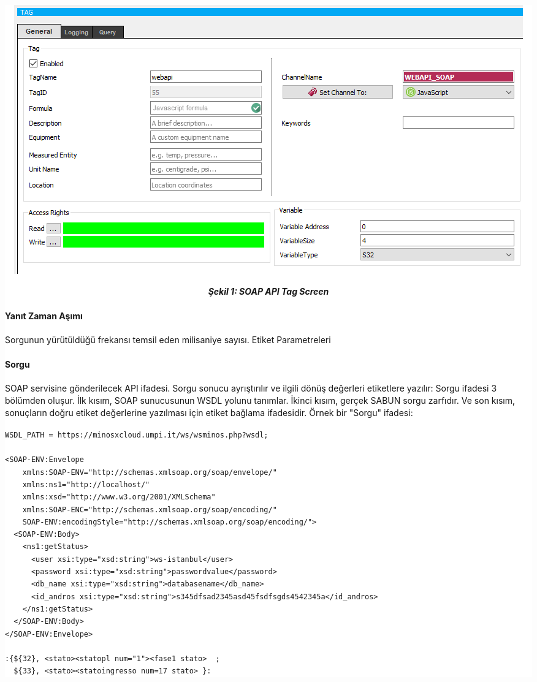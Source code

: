 <center>

![webapi-tag](/img/webapi-tag.png)
***<center>Şekil 1: SOAP API Tag Screen</center>***
</center>

#### Yanıt Zaman Aşımı
Sorgunun yürütüldüğü frekansı temsil eden milisaniye sayısı.
Etiket Parametreleri
#### Sorgu
SOAP servisine gönderilecek API ifadesi. Sorgu sonucu ayrıştırılır ve ilgili dönüş değerleri etiketlere yazılır:
Sorgu ifadesi 3 bölümden oluşur. İlk kısım, SOAP sunucusunun WSDL yolunu tanımlar. İkinci kısım, gerçek SABUN sorgu zarfıdır. Ve son kısım, sonuçların doğru etiket değerlerine yazılması için etiket bağlama ifadesidir. Örnek bir "Sorgu" ifadesi:

```
WSDL_PATH = https://minosxcloud.umpi.it/ws/wsminos.php?wsdl; 

<SOAP-ENV:Envelope 
	xmlns:SOAP-ENV="http://schemas.xmlsoap.org/soap/envelope/" 
	xmlns:ns1="http://localhost/" 
	xmlns:xsd="http://www.w3.org/2001/XMLSchema" 
	xmlns:SOAP-ENC="http://schemas.xmlsoap.org/soap/encoding/" 
	SOAP-ENV:encodingStyle="http://schemas.xmlsoap.org/soap/encoding/">
  <SOAP-ENV:Body>
    <ns1:getStatus>
      <user xsi:type="xsd:string">ws-istanbul</user>
      <password xsi:type="xsd:string">passwordvalue</password>
      <db_name xsi:type="xsd:string">databasename</db_name>
      <id_andros xsi:type="xsd:string">s345dfsad2345asd45fsdfsgds4542345a</id_andros>
    </ns1:getStatus>
  </SOAP-ENV:Body>
</SOAP-ENV:Envelope>

:{${32}, <stato><statopl num="1"><fase1 stato>  ; 
  ${33}, <stato><statoingresso num=17 stato> }:
```

